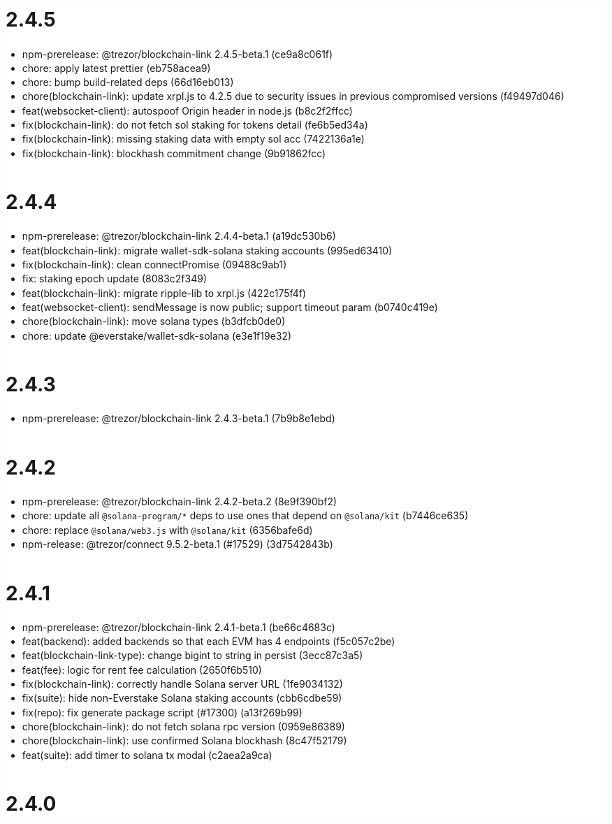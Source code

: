 # 2.4.5

- npm-prerelease: @trezor/blockchain-link 2.4.5-beta.1 (ce9a8c061f)
- chore: apply latest prettier (eb758acea9)
- chore: bump build-related deps (66d16eb013)
- chore(blockchain-link): update xrpl.js to 4.2.5 due to security issues in previous compromised versions (f49497d046)
- feat(websocket-client): autospoof Origin header in node.js (b8c2f2ffcc)
- fix(blockchain-link): do not fetch sol staking for tokens detail (fe6b5ed34a)
- fix(blockchain-link): missing staking data with empty sol acc (7422136a1e)
- fix(blockchain-link): blockhash commitment change (9b91862fcc)

# 2.4.4

- npm-prerelease: @trezor/blockchain-link 2.4.4-beta.1 (a19dc530b6)
- feat(blockchain-link): migrate wallet-sdk-solana staking accounts (995ed63410)
- fix(blockchain-link): clean connectPromise (09488c9ab1)
- fix: staking epoch update (8083c2f349)
- feat(blockchain-link): migrate ripple-lib to xrpl.js (422c175f4f)
- feat(websocket-client): sendMessage is now public; support timeout param (b0740c419e)
- chore(blockchain-link): move solana types (b3dfcb0de0)
- chore: update @everstake/wallet-sdk-solana (e3e1f19e32)

# 2.4.3

- npm-prerelease: @trezor/blockchain-link 2.4.3-beta.1 (7b9b8e1ebd)

# 2.4.2

- npm-prerelease: @trezor/blockchain-link 2.4.2-beta.2 (8e9f390bf2)
- chore: update all `@solana-program/*` deps to use ones that depend on `@solana/kit` (b7446ce635)
- chore: replace `@solana/web3.js` with `@solana/kit` (6356bafe6d)
- npm-release: @trezor/connect 9.5.2-beta.1 (#17529) (3d7542843b)

# 2.4.1

- npm-prerelease: @trezor/blockchain-link 2.4.1-beta.1 (be66c4683c)
- feat(backend): added backends so that each EVM has 4 endpoints (f5c057c2be)
- feat(blockchain-link-type): change bigint to string in persist (3ecc87c3a5)
- feat(fee): logic for rent fee calculation (2650f6b510)
- fix(blockchain-link): correctly handle Solana server URL (1fe9034132)
- fix(suite): hide non-Everstake Solana staking accounts (cbb6cdbe59)
- fix(repo): fix generate package script (#17300) (a13f269b99)
- chore(blockchain-link): do not fetch solana rpc version (0959e86389)
- chore(blockchain-link): use confirmed Solana blockhash (8c47f52179)
- feat(suite): add timer to solana tx modal (c2aea2a9ca)

# 2.4.0
